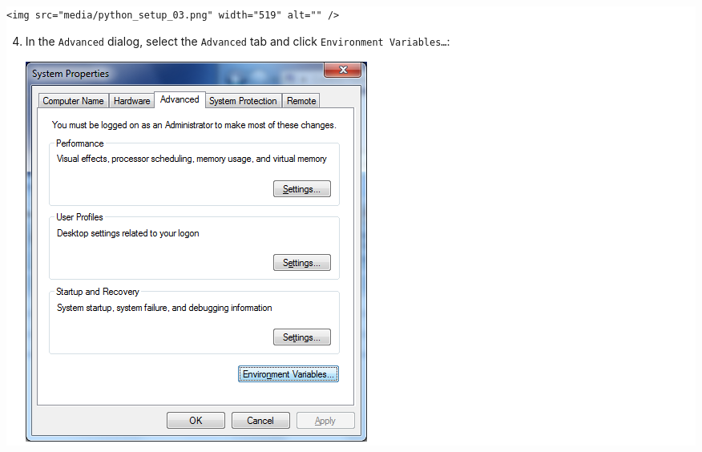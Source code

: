     <img src="media/python_setup_03.png" width="519" alt="" />

4. In the `Advanced` dialog, select the `Advanced` tab and click `Environment Variables…`:

    <img src="media/python_setup_04.png" alt="" />
    